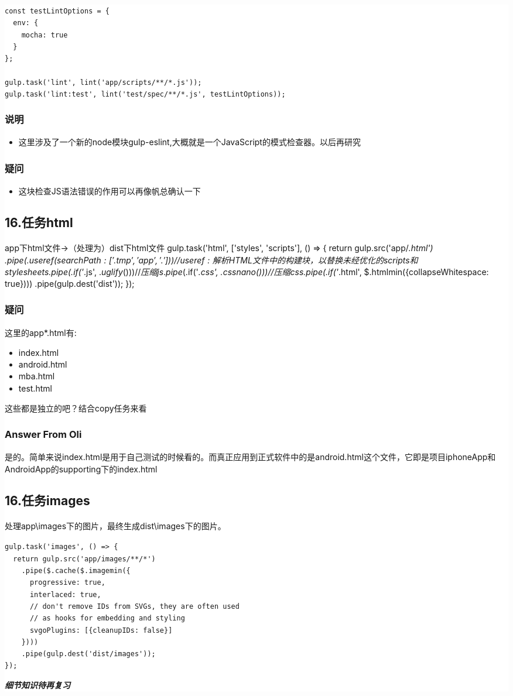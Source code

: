 	const testLintOptions = {
	  env: {
	    mocha: true
	  }
	};
	
	gulp.task('lint', lint('app/scripts/**/*.js'));
	gulp.task('lint:test', lint('test/spec/**/*.js', testLintOptions));

### 说明
- 这里涉及了一个新的node模块gulp-eslint,大概就是一个JavaScript的模式检查器。以后再研究

### 疑问
- 这块检查JS语法错误的作用可以再像帆总确认一下

## 16.任务html
app下html文件→（处理为）dist下html文件
	gulp.task('html', ['styles', 'scripts'], () => {
	  return gulp.src('app/*.html')
	    .pipe($.useref({searchPath: ['.tmp', 'app', '.']}))//useref:解析HTML文件中的构建块，以替换未经优化的scripts和stylesheets
	    .pipe($.if('*.js', $.uglify()))//压缩js
	    .pipe($.if('*.css', $.cssnano()))//压缩css
	    .pipe($.if('*.html', $.htmlmin({collapseWhitespace: true})))
	    .pipe(gulp.dest('dist'));
	});
### 疑问
这里的app\*.html有:

- index.html
- android.html
- mba.html
- test.html

这些都是独立的吧？结合copy任务来看

### Answer From Oli
是的。简单来说index.html是用于自己测试的时候看的。而真正应用到正式软件中的是android.html这个文件，它即是项目iphoneApp和AndroidApp的supporting下的index.html

## 16.任务images
处理app\images下的图片，最终生成dist\images下的图片。

	gulp.task('images', () => {
	  return gulp.src('app/images/**/*')
	    .pipe($.cache($.imagemin({
	      progressive: true,
	      interlaced: true,
	      // don't remove IDs from SVGs, they are often used
	      // as hooks for embedding and styling
	      svgoPlugins: [{cleanupIDs: false}]
	    })))
	    .pipe(gulp.dest('dist/images'));
	});
***细节知识待再复习***
